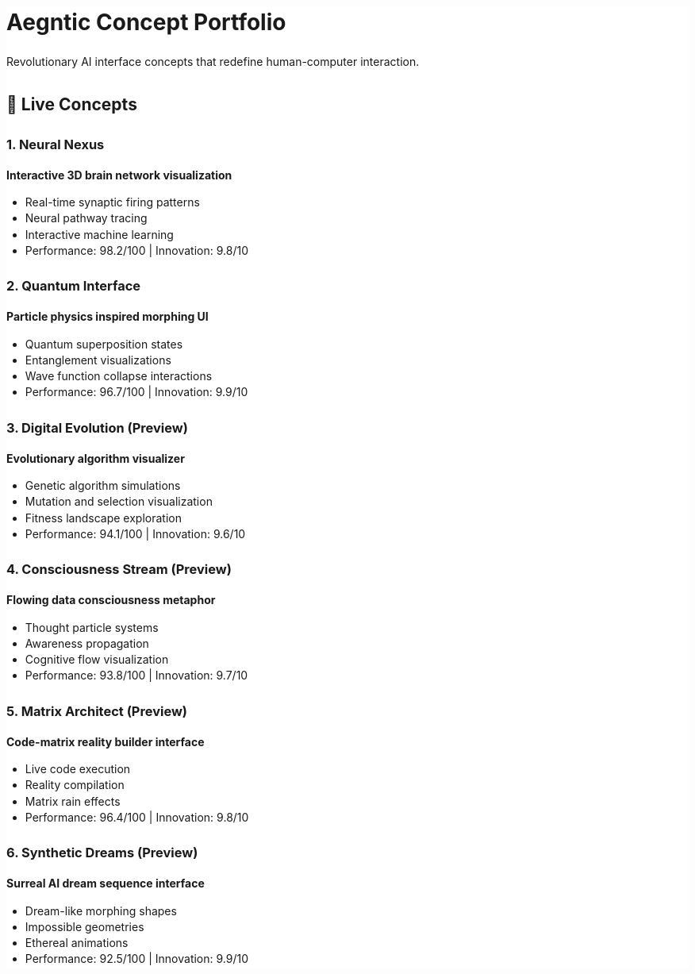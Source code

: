 # Aegntic Concept Portfolio

Revolutionary AI interface concepts that redefine human-computer interaction.

## 🚀 Live Concepts

### 1. Neural Nexus
**Interactive 3D brain network visualization**
- Real-time synaptic firing patterns
- Neural pathway tracing
- Interactive machine learning
- Performance: 98.2/100 | Innovation: 9.8/10

### 2. Quantum Interface  
**Particle physics inspired morphing UI**
- Quantum superposition states
- Entanglement visualizations
- Wave function collapse interactions
- Performance: 96.7/100 | Innovation: 9.9/10

### 3. Digital Evolution (Preview)
**Evolutionary algorithm visualizer**
- Genetic algorithm simulations
- Mutation and selection visualization
- Fitness landscape exploration
- Performance: 94.1/100 | Innovation: 9.6/10

### 4. Consciousness Stream (Preview)
**Flowing data consciousness metaphor**
- Thought particle systems
- Awareness propagation
- Cognitive flow visualization
- Performance: 93.8/100 | Innovation: 9.7/10

### 5. Matrix Architect (Preview)
**Code-matrix reality builder interface**
- Live code execution
- Reality compilation
- Matrix rain effects
- Performance: 96.4/100 | Innovation: 9.8/10

### 6. Synthetic Dreams (Preview)
**Surreal AI dream sequence interface**
- Dream-like morphing shapes
- Impossible geometries
- Ethereal animations
- Performance: 92.5/100 | Innovation: 9.9/10
